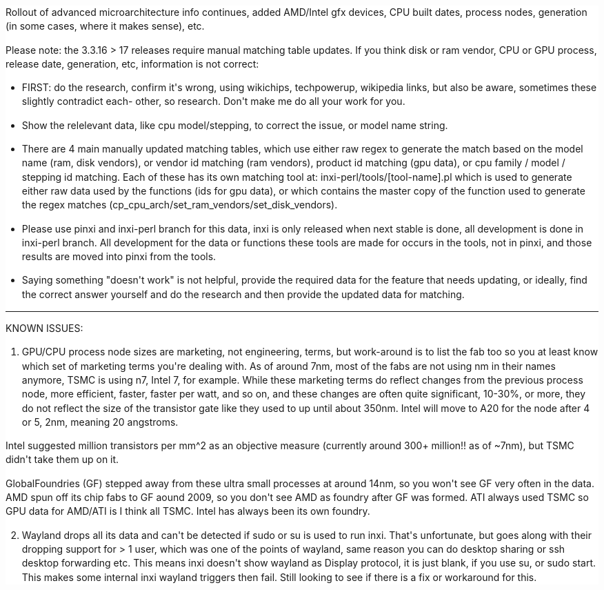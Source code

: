 Rollout of advanced microarchitecture info continues, added AMD/Intel gfx
devices, CPU built dates, process nodes, generation (in some cases, where it
makes sense), etc.

Please note: the 3.3.16 > 17 releases require manual matching table updates. If
you think disk or ram vendor, CPU or GPU process, release date, generation, etc,
information is not correct:

* FIRST: do the research, confirm it's wrong, using wikichips, techpowerup,
wikipedia links, but also be aware, sometimes these slightly contradict each-
other, so research. Don't make me do all your work for you.

* Show the relelevant data, like cpu model/stepping, to correct the issue, or
model name string.

* There are 4 main manually updated matching tables, which use either raw regex
to generate the match based on the model name (ram, disk vendors), or vendor id
matching (ram vendors), product id matching (gpu data), or cpu family / model /
stepping id matching. Each of these has its own matching tool at:
  inxi-perl/tools/[tool-name].pl
which is used to generate either raw data used by the functions (ids for gpu
data), or which contains the master copy of the function used to generate the
regex matches (cp_cpu_arch/set_ram_vendors/set_disk_vendors).

* Please use pinxi and inxi-perl branch for this data, inxi is only released
when next stable is done, all development is done in inxi-perl branch. All
development for the data or functions these tools are made for occurs in the
tools, not in pinxi, and those results are moved into pinxi from the tools.

* Saying something "doesn't work" is not helpful, provide the required data for
the feature that needs updating, or ideally, find the correct answer yourself
and do the research and then provide the updated data for matching.

--------------------------------------------------------------------------------
KNOWN ISSUES:

1. GPU/CPU process node sizes are marketing, not engineering, terms, but
work-around is to list the fab too so you at least know which set of marketing
terms you're dealing with. As of around 7nm, most of the fabs are not using nm
in their names anymore, TSMC is using n7, Intel 7, for example. While these
marketing terms do reflect changes from the previous process node, more
efficient, faster, faster per watt, and so on, and these changes are often quite
significant, 10-30%, or more, they do not reflect the size of the transistor
gate like they used to up until about 350nm. Intel will move to A20 for the node
after 4 or 5, 2nm, meaning 20 angstroms.

Intel suggested million transistors per mm^2 as an objective measure (currently
around 300+ million!! as of ~7nm), but TSMC didn't take them up on it.

GlobalFoundries (GF) stepped away from these ultra small processes at around
14nm, so you won't see GF very often in the data. AMD spun off its chip fabs to
GF aound 2009, so you don't see AMD as foundry after GF was formed. ATI always
used TSMC so GPU data for AMD/ATI is I think all TSMC. Intel has always been its
own foundry.

2. Wayland drops all its data and can't be detected if sudo or su is used to run
inxi. That's unfortunate, but goes along with their dropping support for > 1
user, which was one of the points of wayland, same reason you can do desktop
sharing or ssh desktop forwarding etc. This means inxi doesn't show wayland as
Display protocol, it is just blank, if you use su, or sudo start. This makes
some internal inxi wayland triggers then fail. Still looking to see if there is
a fix or workaround for this.
